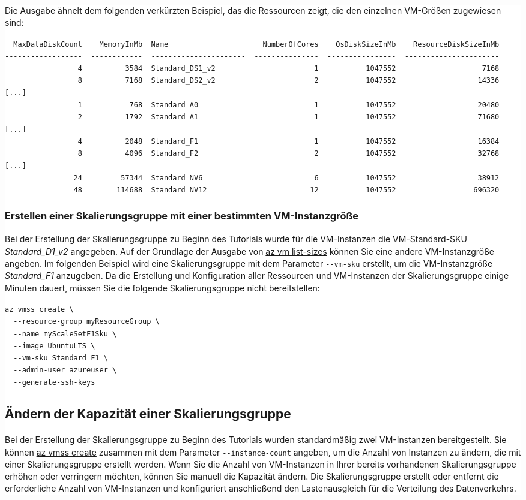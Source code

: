 Die Ausgabe ähnelt dem folgenden verkürzten Beispiel, das die Ressourcen zeigt, die den einzelnen VM-Größen zugewiesen sind:

```output
  MaxDataDiskCount    MemoryInMb  Name                      NumberOfCores    OsDiskSizeInMb    ResourceDiskSizeInMb
------------------  ------------  ----------------------  ---------------  ----------------  ----------------------
                 4          3584  Standard_DS1_v2                       1           1047552                    7168
                 8          7168  Standard_DS2_v2                       2           1047552                   14336
[...]
                 1           768  Standard_A0                           1           1047552                   20480
                 2          1792  Standard_A1                           1           1047552                   71680
[...]
                 4          2048  Standard_F1                           1           1047552                   16384
                 8          4096  Standard_F2                           2           1047552                   32768
[...]
                24         57344  Standard_NV6                          6           1047552                   38912
                48        114688  Standard_NV12                        12           1047552                  696320
```

### <a name="create-a-scale-set-with-a-specific-vm-instance-size"></a>Erstellen einer Skalierungsgruppe mit einer bestimmten VM-Instanzgröße
Bei der Erstellung der Skalierungsgruppe zu Beginn des Tutorials wurde für die VM-Instanzen die VM-Standard-SKU *Standard_D1_v2* angegeben. Auf der Grundlage der Ausgabe von [az vm list-sizes](/cli/azure/vm) können Sie eine andere VM-Instanzgröße angeben. Im folgenden Beispiel wird eine Skalierungsgruppe mit dem Parameter `--vm-sku` erstellt, um die VM-Instanzgröße *Standard_F1* anzugeben. Da die Erstellung und Konfiguration aller Ressourcen und VM-Instanzen der Skalierungsgruppe einige Minuten dauert, müssen Sie die folgende Skalierungsgruppe nicht bereitstellen:

```azurecli-interactive
az vmss create \
  --resource-group myResourceGroup \
  --name myScaleSetF1Sku \
  --image UbuntuLTS \
  --vm-sku Standard_F1 \
  --admin-user azureuser \
  --generate-ssh-keys
```


## <a name="change-the-capacity-of-a-scale-set"></a>Ändern der Kapazität einer Skalierungsgruppe
Bei der Erstellung der Skalierungsgruppe zu Beginn des Tutorials wurden standardmäßig zwei VM-Instanzen bereitgestellt. Sie können [az vmss create](/cli/azure/vmss) zusammen mit dem Parameter `--instance-count` angeben, um die Anzahl von Instanzen zu ändern, die mit einer Skalierungsgruppe erstellt werden. Wenn Sie die Anzahl von VM-Instanzen in Ihrer bereits vorhandenen Skalierungsgruppe erhöhen oder verringern möchten, können Sie manuell die Kapazität ändern. Die Skalierungsgruppe erstellt oder entfernt die erforderliche Anzahl von VM-Instanzen und konfiguriert anschließend den Lastenausgleich für die Verteilung des Datenverkehrs.
